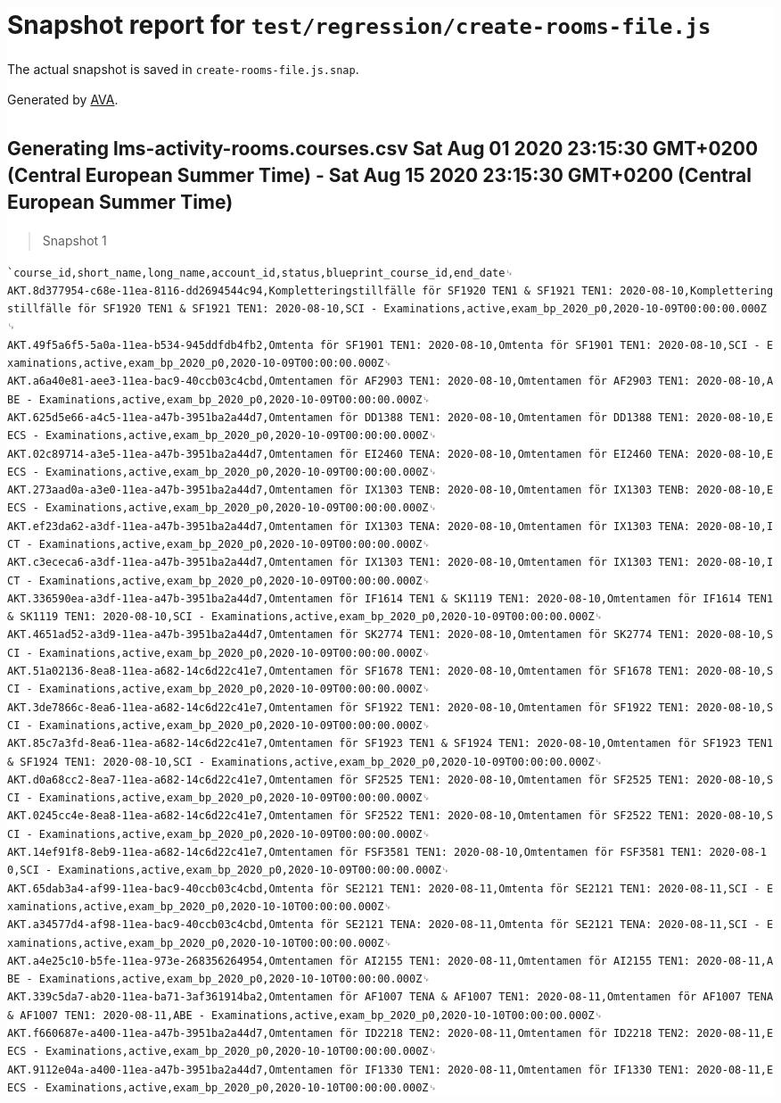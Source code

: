 # Snapshot report for `test/regression/create-rooms-file.js`

The actual snapshot is saved in `create-rooms-file.js.snap`.

Generated by [AVA](https://avajs.dev).

## Generating lms-activity-rooms.courses.csv Sat Aug 01 2020 23:15:30 GMT+0200 (Central European Summer Time) - Sat Aug 15 2020 23:15:30 GMT+0200 (Central European Summer Time)

> Snapshot 1

    `course_id,short_name,long_name,account_id,status,blueprint_course_id,end_date␊
    AKT.8d377954-c68e-11ea-8116-dd2694544c94,Kompletteringstillfälle för SF1920 TEN1 & SF1921 TEN1: 2020-08-10,Kompletteringstillfälle för SF1920 TEN1 & SF1921 TEN1: 2020-08-10,SCI - Examinations,active,exam_bp_2020_p0,2020-10-09T00:00:00.000Z␊
    AKT.49f5a6f5-5a0a-11ea-b534-945ddfdb4fb2,Omtenta för SF1901 TEN1: 2020-08-10,Omtenta för SF1901 TEN1: 2020-08-10,SCI - Examinations,active,exam_bp_2020_p0,2020-10-09T00:00:00.000Z␊
    AKT.a6a40e81-aee3-11ea-bac9-40ccb03c4cbd,Omtentamen för AF2903 TEN1: 2020-08-10,Omtentamen för AF2903 TEN1: 2020-08-10,ABE - Examinations,active,exam_bp_2020_p0,2020-10-09T00:00:00.000Z␊
    AKT.625d5e66-a4c5-11ea-a47b-3951ba2a44d7,Omtentamen för DD1388 TEN1: 2020-08-10,Omtentamen för DD1388 TEN1: 2020-08-10,EECS - Examinations,active,exam_bp_2020_p0,2020-10-09T00:00:00.000Z␊
    AKT.02c89714-a3e5-11ea-a47b-3951ba2a44d7,Omtentamen för EI2460 TENA: 2020-08-10,Omtentamen för EI2460 TENA: 2020-08-10,EECS - Examinations,active,exam_bp_2020_p0,2020-10-09T00:00:00.000Z␊
    AKT.273aad0a-a3e0-11ea-a47b-3951ba2a44d7,Omtentamen för IX1303 TENB: 2020-08-10,Omtentamen för IX1303 TENB: 2020-08-10,EECS - Examinations,active,exam_bp_2020_p0,2020-10-09T00:00:00.000Z␊
    AKT.ef23da62-a3df-11ea-a47b-3951ba2a44d7,Omtentamen för IX1303 TENA: 2020-08-10,Omtentamen för IX1303 TENA: 2020-08-10,ICT - Examinations,active,exam_bp_2020_p0,2020-10-09T00:00:00.000Z␊
    AKT.c3ececa6-a3df-11ea-a47b-3951ba2a44d7,Omtentamen för IX1303 TEN1: 2020-08-10,Omtentamen för IX1303 TEN1: 2020-08-10,ICT - Examinations,active,exam_bp_2020_p0,2020-10-09T00:00:00.000Z␊
    AKT.336590ea-a3df-11ea-a47b-3951ba2a44d7,Omtentamen för IF1614 TEN1 & SK1119 TEN1: 2020-08-10,Omtentamen för IF1614 TEN1 & SK1119 TEN1: 2020-08-10,SCI - Examinations,active,exam_bp_2020_p0,2020-10-09T00:00:00.000Z␊
    AKT.4651ad52-a3d9-11ea-a47b-3951ba2a44d7,Omtentamen för SK2774 TEN1: 2020-08-10,Omtentamen för SK2774 TEN1: 2020-08-10,SCI - Examinations,active,exam_bp_2020_p0,2020-10-09T00:00:00.000Z␊
    AKT.51a02136-8ea8-11ea-a682-14c6d22c41e7,Omtentamen för SF1678 TEN1: 2020-08-10,Omtentamen för SF1678 TEN1: 2020-08-10,SCI - Examinations,active,exam_bp_2020_p0,2020-10-09T00:00:00.000Z␊
    AKT.3de7866c-8ea6-11ea-a682-14c6d22c41e7,Omtentamen för SF1922 TEN1: 2020-08-10,Omtentamen för SF1922 TEN1: 2020-08-10,SCI - Examinations,active,exam_bp_2020_p0,2020-10-09T00:00:00.000Z␊
    AKT.85c7a3fd-8ea6-11ea-a682-14c6d22c41e7,Omtentamen för SF1923 TEN1 & SF1924 TEN1: 2020-08-10,Omtentamen för SF1923 TEN1 & SF1924 TEN1: 2020-08-10,SCI - Examinations,active,exam_bp_2020_p0,2020-10-09T00:00:00.000Z␊
    AKT.d0a68cc2-8ea7-11ea-a682-14c6d22c41e7,Omtentamen för SF2525 TEN1: 2020-08-10,Omtentamen för SF2525 TEN1: 2020-08-10,SCI - Examinations,active,exam_bp_2020_p0,2020-10-09T00:00:00.000Z␊
    AKT.0245cc4e-8ea8-11ea-a682-14c6d22c41e7,Omtentamen för SF2522 TEN1: 2020-08-10,Omtentamen för SF2522 TEN1: 2020-08-10,SCI - Examinations,active,exam_bp_2020_p0,2020-10-09T00:00:00.000Z␊
    AKT.14ef91f8-8eb9-11ea-a682-14c6d22c41e7,Omtentamen för FSF3581 TEN1: 2020-08-10,Omtentamen för FSF3581 TEN1: 2020-08-10,SCI - Examinations,active,exam_bp_2020_p0,2020-10-09T00:00:00.000Z␊
    AKT.65dab3a4-af99-11ea-bac9-40ccb03c4cbd,Omtenta för SE2121 TEN1: 2020-08-11,Omtenta för SE2121 TEN1: 2020-08-11,SCI - Examinations,active,exam_bp_2020_p0,2020-10-10T00:00:00.000Z␊
    AKT.a34577d4-af98-11ea-bac9-40ccb03c4cbd,Omtenta för SE2121 TENA: 2020-08-11,Omtenta för SE2121 TENA: 2020-08-11,SCI - Examinations,active,exam_bp_2020_p0,2020-10-10T00:00:00.000Z␊
    AKT.a4e25c10-b5fe-11ea-973e-268356264954,Omtentamen för AI2155 TEN1: 2020-08-11,Omtentamen för AI2155 TEN1: 2020-08-11,ABE - Examinations,active,exam_bp_2020_p0,2020-10-10T00:00:00.000Z␊
    AKT.339c5da7-ab20-11ea-ba71-3af361914ba2,Omtentamen för AF1007 TENA & AF1007 TEN1: 2020-08-11,Omtentamen för AF1007 TENA & AF1007 TEN1: 2020-08-11,ABE - Examinations,active,exam_bp_2020_p0,2020-10-10T00:00:00.000Z␊
    AKT.f660687e-a400-11ea-a47b-3951ba2a44d7,Omtentamen för ID2218 TEN2: 2020-08-11,Omtentamen för ID2218 TEN2: 2020-08-11,EECS - Examinations,active,exam_bp_2020_p0,2020-10-10T00:00:00.000Z␊
    AKT.9112e04a-a400-11ea-a47b-3951ba2a44d7,Omtentamen för IF1330 TEN1: 2020-08-11,Omtentamen för IF1330 TEN1: 2020-08-11,EECS - Examinations,active,exam_bp_2020_p0,2020-10-10T00:00:00.000Z␊
